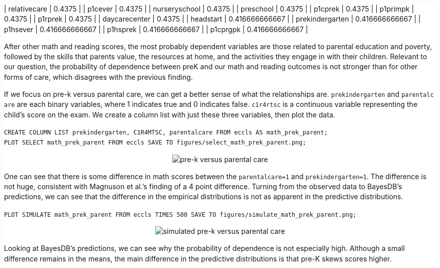 |   relativecare   |                0.4375                |
|     p1cever      |                0.4375                |
|  nurseryschool   |                0.4375                |
|    preschool     |                0.4375                |
|     p1cprek      |                0.4375                |
|     p1primpk     |                0.4375                |
|     p1rprek      |                0.4375                |
|  daycarecenter   |                0.4375                |
|    headstart     |            0.416666666667            |
| prekindergarten  |            0.416666666667            |
|     p1hsever     |            0.416666666667            |
|     p1hsprek     |            0.416666666667            |
|     p1cprgpk     |            0.416666666667            |

After other math and reading scores, the most probably dependent variables are those related to parental education and poverty, followed by the skills that parents value, the resources at home, and the activities they engage in with their children. Relevant to our question, the probability of dependence between preK and our math and reading outcomes is not stronger than for other forms of care, which disagrees with the previous finding.

If we focus on pre-k versus parental care, we can get a better sense of what the relationships are. `prekindergarten` and `parentalcare` are each binary variables, where 1 indicates true and 0 indicates false. `c1r4rtsc` is a continuous variable representing the child’s score on the exam. We create a column list with just these three variables, then plot the data.

    CREATE COLUMN LIST prekindergarten, C1R4MTSC, parentalcare FROM eccls AS math_prek_parent;
    PLOT SELECT math_prek_parent FROM eccls SAVE TO figures/select_math_prek_parent.png;

<center>
<img src="{{ site.baseurl }}/assets/images/cs_eccls/select_math_prek_parent.png" class="img-med" alt="pre-k versus parental care">
</center>

One can see that there is some difference in math scores between the `parentalcare=1` and `prekindergarten=1`. The difference is not huge, consistent with Magnuson et al.’s finding of a 4 point difference. Turning from the observed data to BayesDB’s predictions, we can see that the difference in the empirical distributions is not as apparent in the predictive distributions.

    PLOT SIMULATE math_prek_parent FROM eccls TIMES 500 SAVE TO figures/simulate_math_prek_parent.png;

<center>
<img src="{{ site.baseurl }}/assets/images/cs_eccls/simulate_math_prek_parent.png" class="img-med" alt="simulated pre-k versus parental care">
</center>

Looking at BayesDB’s predictions, we can see why the probability of dependence is not especially high. Although a small difference remains in the means, the main difference in the predictive distributions is that pre-K skews scores higher.
